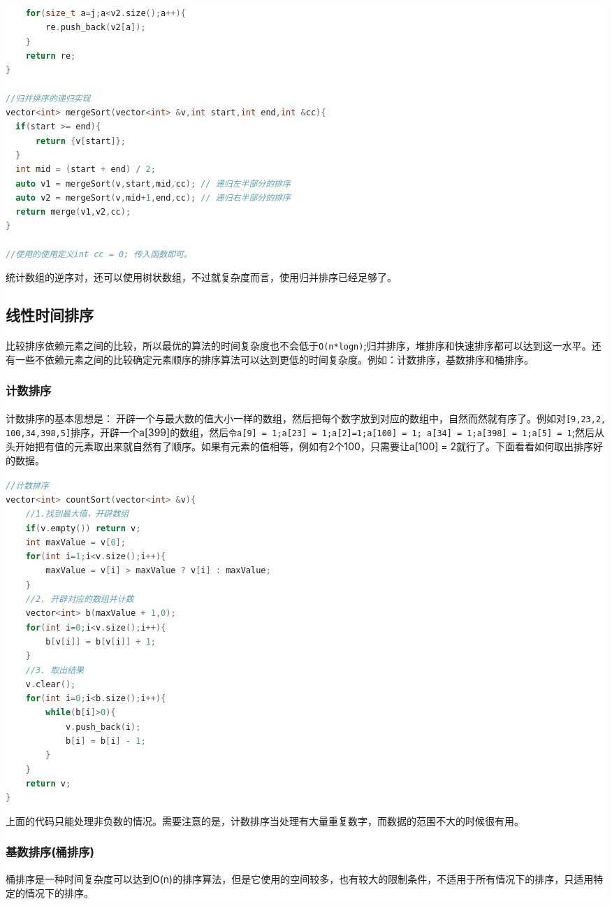 ```c
    for(size_t a=j;a<v2.size();a++){
        re.push_back(v2[a]);
    }
    return re;
}

//归并排序的递归实现
vector<int> mergeSort(vector<int> &v,int start,int end,int &cc){
  if(start >= end){
      return {v[start]};
  }
  int mid = (start + end) / 2;
  auto v1 = mergeSort(v,start,mid,cc); // 递归左半部分的排序
  auto v2 = mergeSort(v,mid+1,end,cc); // 递归右半部分的排序
  return merge(v1,v2,cc);
}

//使用的使用定义int cc = 0; 传入函数即可。
```

统计数组的逆序对，还可以使用树状数组，不过就复杂度而言，使用归并排序已经足够了。

## 线性时间排序

比较排序依赖元素之间的比较，所以最优的算法的时间复杂度也不会低于`O(n*logn)`;归并排序，堆排序和快速排序都可以达到这一水平。还有一些不依赖元素之间的比较确定元素顺序的排序算法可以达到更低的时间复杂度。例如：计数排序，基数排序和桶排序。

### 计数排序

计数排序的基本思想是： 开辟一个与最大数的值大小一样的数组，然后把每个数字放到对应的数组中，自然而然就有序了。例如对`[9,23,2,100,34,398,5]`排序，开辟一个a[399]的数组，然后`令a[9] = 1;a[23] = 1;a[2]=1;a[100] = 1; a[34] = 1;a[398] = 1;a[5] = 1`;然后从头开始把有值的元素取出来就自然有了顺序。如果有元素的值相等，例如有2个100，只需要让a[100] = 2就行了。下面看看如何取出排序好的数据。
```c
//计数排序
vector<int> countSort(vector<int> &v){
    //1.找到最大值，开辟数组
    if(v.empty()) return v;
    int maxValue = v[0];
    for(int i=1;i<v.size();i++){
        maxValue = v[i] > maxValue ? v[i] : maxValue;
    }
    //2. 开辟对应的数组并计数
    vector<int> b(maxValue + 1,0);
    for(int i=0;i<v.size();i++){
        b[v[i]] = b[v[i]] + 1;
    }
    //3. 取出结果
    v.clear();
    for(int i=0;i<b.size();i++){
        while(b[i]>0){
            v.push_back(i);
            b[i] = b[i] - 1;
        }
    }
    return v;
}
```
上面的代码只能处理非负数的情况。需要注意的是，计数排序当处理有大量重复数字，而数据的范围不大的时候很有用。
### 基数排序(桶排序)
桶排序是一种时间复杂度可以达到O(n)的排序算法，但是它使用的空间较多，也有较大的限制条件，不适用于所有情况下的排序，只适用特定的情况下的排序。

